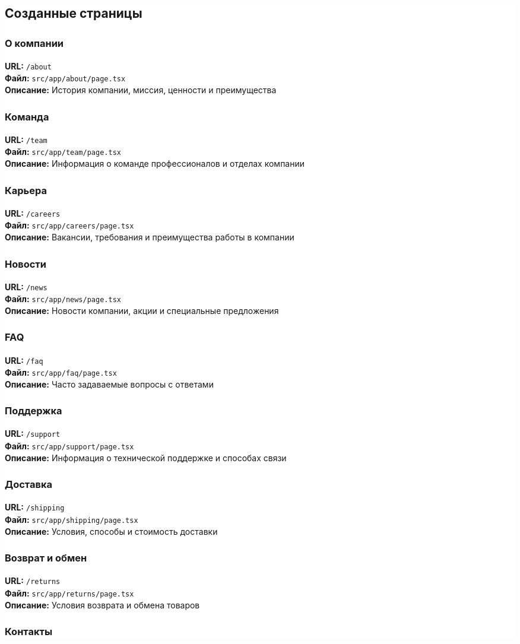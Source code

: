 ## Созданные страницы

### О компании

**URL:** `/about`  
**Файл:** `src/app/about/page.tsx`  
**Описание:** История компании, миссия, ценности и преимущества

### Команда

**URL:** `/team`  
**Файл:** `src/app/team/page.tsx`  
**Описание:** Информация о команде профессионалов и отделах компании

### Карьера

**URL:** `/careers`  
**Файл:** `src/app/careers/page.tsx`  
**Описание:** Вакансии, требования и преимущества работы в компании

### Новости

**URL:** `/news`  
**Файл:** `src/app/news/page.tsx`  
**Описание:** Новости компании, акции и специальные предложения

### FAQ

**URL:** `/faq`  
**Файл:** `src/app/faq/page.tsx`  
**Описание:** Часто задаваемые вопросы с ответами

### Поддержка

**URL:** `/support`  
**Файл:** `src/app/support/page.tsx`  
**Описание:** Информация о технической поддержке и способах связи

### Доставка

**URL:** `/shipping`  
**Файл:** `src/app/shipping/page.tsx`  
**Описание:** Условия, способы и стоимость доставки

### Возврат и обмен

**URL:** `/returns`  
**Файл:** `src/app/returns/page.tsx`  
**Описание:** Условия возврата и обмена товаров

### Контакты
